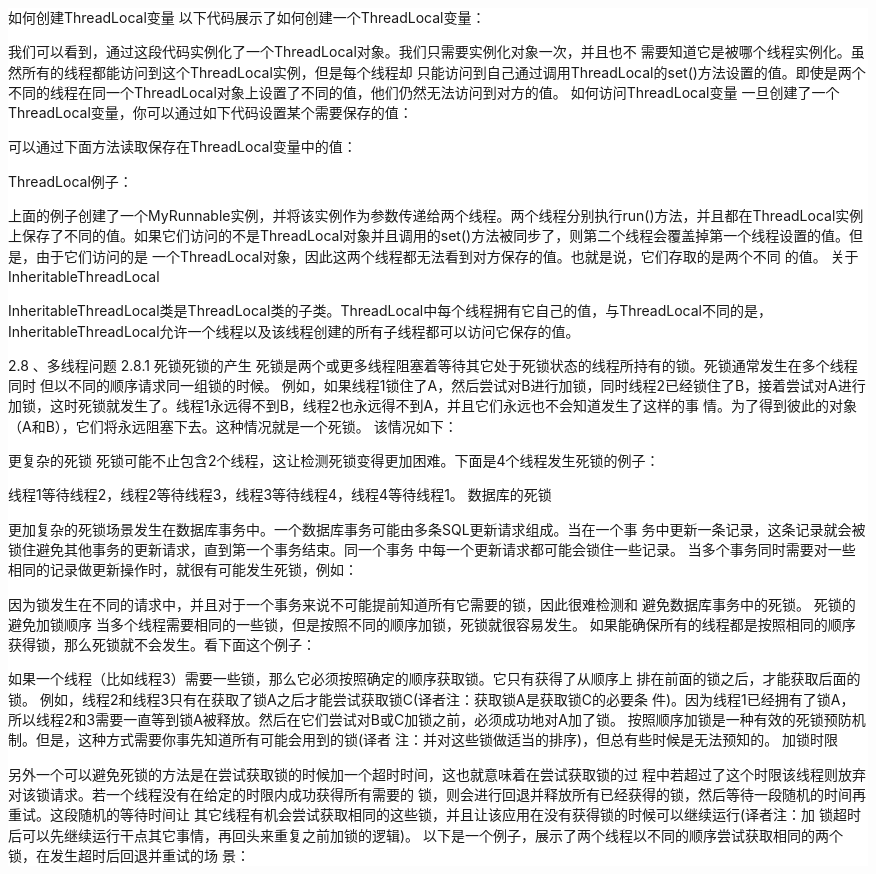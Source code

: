 如何创建ThreadLocal变量
以下代码展示了如何创建一个ThreadLocal变量：

 
我们可以看到，通过这段代码实例化了一个ThreadLocal对象。我们只需要实例化对象一次，并且也不  需要知道它是被哪个线程实例化。虽然所有的线程都能访问到这个ThreadLocal实例，但是每个线程却  只能访问到自己通过调用ThreadLocal的set()方法设置的值。即使是两个不同的线程在同一个ThreadLocal对象上设置了不同的值，他们仍然无法访问到对方的值。
如何访问ThreadLocal变量
一旦创建了一个ThreadLocal变量，你可以通过如下代码设置某个需要保存的值：


可以通过下面方法读取保存在ThreadLocal变量中的值：


ThreadLocal例子：


上面的例子创建了一个MyRunnable实例，并将该实例作为参数传递给两个线程。两个线程分别执行run()方法，并且都在ThreadLocal实例上保存了不同的值。如果它们访问的不是ThreadLocal对象并且调用的set()方法被同步了，则第二个线程会覆盖掉第一个线程设置的值。但是，由于它们访问的是     一个ThreadLocal对象，因此这两个线程都无法看到对方保存的值。也就是说，它们存取的是两个不同  的值。
关于InheritableThreadLocal

InheritableThreadLocal类是ThreadLocal类的子类。ThreadLocal中每个线程拥有它自己的值，与ThreadLocal不同的是，InheritableThreadLocal允许一个线程以及该线程创建的所有子线程都可以访问它保存的值。
 
2.8	、多线程问题
2.8.1	死锁死锁的产生
死锁是两个或更多线程阻塞着等待其它处于死锁状态的线程所持有的锁。死锁通常发生在多个线程同时
但以不同的顺序请求同一组锁的时候。
例如，如果线程1锁住了A，然后尝试对B进行加锁，同时线程2已经锁住了B，接着尝试对A进行加锁，这时死锁就发生了。线程1永远得不到B，线程2也永远得不到A，并且它们永远也不会知道发生了这样的事 情。为了得到彼此的对象（A和B），它们将永远阻塞下去。这种情况就是一个死锁。
该情况如下：


更复杂的死锁
死锁可能不止包含2个线程，这让检测死锁变得更加困难。下面是4个线程发生死锁的例子：


线程1等待线程2，线程2等待线程3，线程3等待线程4，线程4等待线程1。
数据库的死锁

更加复杂的死锁场景发生在数据库事务中。一个数据库事务可能由多条SQL更新请求组成。当在一个事  务中更新一条记录，这条记录就会被锁住避免其他事务的更新请求，直到第一个事务结束。同一个事务 中每一个更新请求都可能会锁住一些记录。
当多个事务同时需要对一些相同的记录做更新操作时，就很有可能发生死锁，例如：


因为锁发生在不同的请求中，并且对于一个事务来说不可能提前知道所有它需要的锁，因此很难检测和 避免数据库事务中的死锁。
死锁的避免加锁顺序
当多个线程需要相同的一些锁，但是按照不同的顺序加锁，死锁就很容易发生。
如果能确保所有的线程都是按照相同的顺序获得锁，那么死锁就不会发生。看下面这个例子：
 
 

如果一个线程（比如线程3）需要一些锁，那么它必须按照确定的顺序获取锁。它只有获得了从顺序上 排在前面的锁之后，才能获取后面的锁。
例如，线程2和线程3只有在获取了锁A之后才能尝试获取锁C(译者注：获取锁A是获取锁C的必要条
件)。因为线程1已经拥有了锁A，所以线程2和3需要一直等到锁A被释放。然后在它们尝试对B或C加锁之前，必须成功地对A加了锁。
按照顺序加锁是一种有效的死锁预防机制。但是，这种方式需要你事先知道所有可能会用到的锁(译者 注：并对这些锁做适当的排序)，但总有些时候是无法预知的。
加锁时限

另外一个可以避免死锁的方法是在尝试获取锁的时候加一个超时时间，这也就意味着在尝试获取锁的过 程中若超过了这个时限该线程则放弃对该锁请求。若一个线程没有在给定的时限内成功获得所有需要的 锁，则会进行回退并释放所有已经获得的锁，然后等待一段随机的时间再重试。这段随机的等待时间让 其它线程有机会尝试获取相同的这些锁，并且让该应用在没有获得锁的时候可以继续运行(译者注：加  锁超时后可以先继续运行干点其它事情，再回头来重复之前加锁的逻辑)。
以下是一个例子，展示了两个线程以不同的顺序尝试获取相同的两个锁，在发生超时后回退并重试的场 景：
